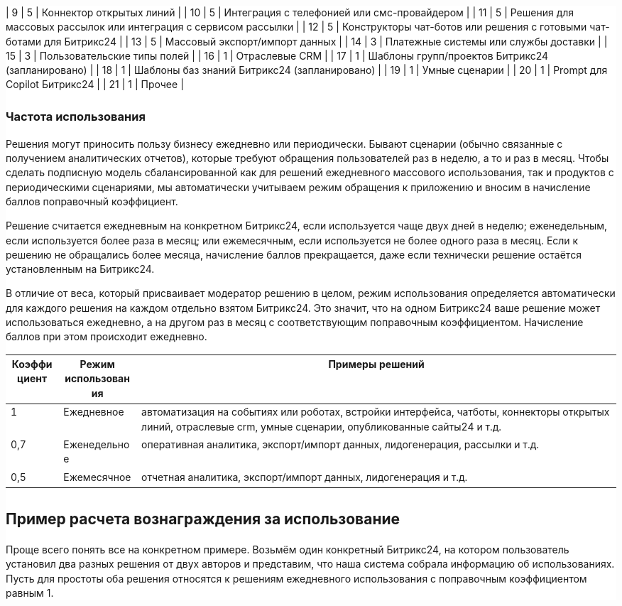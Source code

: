 | 9              | 5           | Коннектор открытых линий                                               |
| 10             | 5           | Интеграция с телефонией или смс-провайдером                            |
| 11             | 5           | Решения для массовых рассылок или интеграция с сервисом рассылки       |
| 12             | 5           | Конструкторы чат-ботов или решения с готовыми чат-ботами для Битрикс24 |
| 13             | 5           | Массовый экспорт/импорт данных                                         |
| 14             | 3           | Платежные системы или службы доставки                                  |
| 15             | 3           | Пользовательские типы полей                                            |
| 16             | 1           | Отраслевые CRM                                                         |
| 17             | 1           | Шаблоны групп/проектов Битрикс24 (запланировано)                       |
| 18             | 1           | Шаблоны баз знаний Битрикс24 (запланировано)                           |
| 19             | 1           | Умные сценарии                                                         |
| 20             | 1           | Prompt для Copilot Битрикс24                                           |
| 21             | 1           | Прочее                                                                 |

### Частота использования

Решения могут приносить пользу бизнесу ежедневно или периодически. Бывают сценарии (обычно связанные с получением аналитических отчетов), которые требуют обращения пользователей раз в неделю, а то и раз в месяц. Чтобы сделать подписную модель сбалансированной как для решений ежедневного массового использования, так и продуктов с периодическими сценариями, мы автоматически учитываем режим обращения к приложению и вносим в начисление баллов поправочный коэффициент.

Решение считается ежедневным на конкретном Битрикс24, если используется чаще двух дней в неделю; еженедельным, если используется более раза в месяц; или ежемесячным, если используется не более одного раза в месяц. Если к решению не обращались более месяца, начисление баллов прекращается, даже если технически решение остаётся установленным на Битрикс24.

В отличие от веса, который присваивает модератор решению в целом, режим использования определяется автоматически для каждого решения на каждом отдельно взятом Битрикс24. Это значит, что на одном Битрикс24 ваше решение может использоваться ежедневно, а на другом раз в месяц с соответствующим поправочным коэффициентом. Начисление баллов при этом происходит ежедневно.

| Коэффициент  | Режим использования  | Примеры решений |
| -----------  | -------------------- | --------------- |
| 1            | Ежедневное           | автоматизация на событиях или роботах, встройки интерфейса, чатботы, коннекторы открытых линий, отраслевые crm, умные сценарии, опубликованные сайты24 и т.д. |
| 0,7          | Еженедельное         | оперативная аналитика, экспорт/импорт данных, лидогенерация, рассылки и т.д. |
| 0,5          | Ежемесячное          | отчетная аналитика, экспорт/импорт данных, лидогенерация и т.д. |

## Пример расчета вознаграждения за использование

Проще всего понять все на конкретном примере. Возьмём один конкретный Битрикс24, на котором пользователь установил два разных решения от двух авторов и представим, что наша система собрала информацию об использованиях. Пусть для простоты оба решения относятся к решениям ежедневного использования с поправочным коэффициентом равным 1. 

